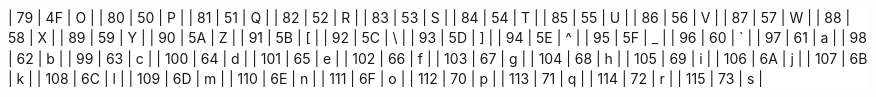 | 79 | 4F | O |
| 80 | 50 | P |
| 81 | 51 | Q |
| 82 | 52 | R |
| 83 | 53 | S |
| 84 | 54 | T |
| 85 | 55 | U |
| 86 | 56 | V |
| 87 | 57 | W |
| 88 | 58 | X |
| 89 | 59 | Y |
| 90 | 5A | Z |
| 91 | 5B | \[ |
| 92 | 5C | \ |
| 93 | 5D | ] |
| 94 | 5E | ^ |
| 95 | 5F | _ |
| 96 | 60 | ` |
| 97 | 61 | a |
| 98 | 62 | b |
| 99 | 63 | c |
| 100 | 64 | d |
| 101 | 65 | e |
| 102 | 66 | f |
| 103 | 67 | g |
| 104 | 68 | h |
| 105 | 69 | i |
| 106 | 6A | j |
| 107 | 6B | k |
| 108 | 6C | l |
| 109 | 6D | m |
| 110 | 6E | n |
| 111 | 6F | o |
| 112 | 70 | p |
| 113 | 71 | q |
| 114 | 72 | r |
| 115 | 73 | s |